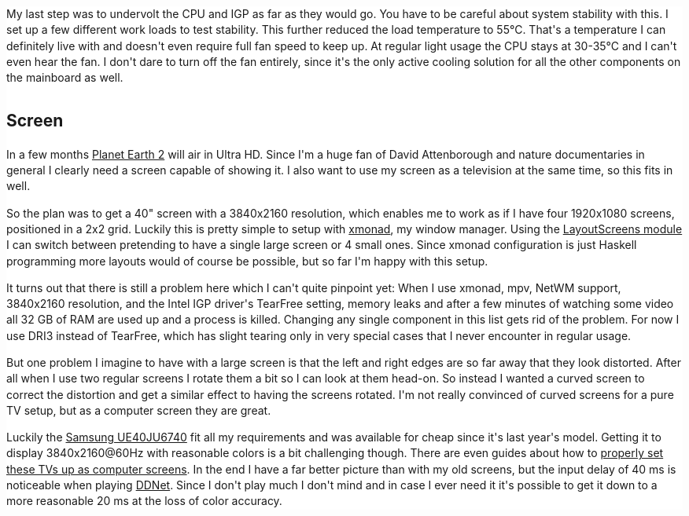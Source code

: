 My last step was to undervolt the CPU and IGP as far as they would go. You have
to be careful about system stability with this. I set up a few different work
loads to test stability. This further reduced the load temperature to 55°C.
That's a temperature I can definitely live with and doesn't even require full
fan speed to keep up. At regular light usage the CPU stays at 30-35°C and I
can't even hear the fan. I don't dare to turn off the fan entirely, since it's
the only active cooling solution for all the other components on the mainboard
as well.

## Screen

In a few months [Planet Earth 2](http://www.bbc.co.uk/mediacentre/latestnews/2016/planet-earth-two) will air in Ultra HD. Since I'm a huge fan of David Attenborough and nature documentaries in general I clearly need a screen capable of showing it. I also want to use my screen as a television at the same time, so this fits in well.

So the plan was to get a 40" screen with a 3840x2160 resolution, which enables me to work as if I have four 1920x1080 screens, positioned in a 2x2 grid. Luckily this is pretty simple to setup with [xmonad](http://xmonad.org/), my window manager. Using the [LayoutScreens module](http://xmonad.org/xmonad-docs/xmonad-contrib/XMonad-Layout-LayoutScreens.html) I can switch between pretending to have a single large screen or 4 small ones. Since xmonad configuration is just Haskell programming more layouts would of course be possible, but so far I'm happy with this setup.

It turns out that there is still a problem here which I can't quite pinpoint
yet: When I use xmonad, mpv, NetWM support, 3840x2160 resolution, and the Intel
IGP driver's TearFree setting, memory leaks and after a few minutes of watching
some video all 32 GB of RAM are used up and a process is killed. Changing any
single component in this list gets rid of the problem. For now I use DRI3
instead of TearFree, which has slight tearing only in very special cases that I
never encounter in regular usage.

<p>
  <div class="video-container">
    <iframe src="https://www.youtube.com/embed/JJxv01q64XI" frameborder="0" allowfullscreen></iframe>
  </div>
</p>

But one problem I imagine to have with a large screen is that the left and
right edges are so far away that they look distorted. After all when I use two
regular screens I rotate them a bit so I can look at them head-on. So instead I
wanted a curved screen to correct the distortion and get a similar effect to
having the screens rotated. I'm not really convinced of curved screens for a
pure TV setup, but as a computer screen they are great.

Luckily the [Samsung UE40JU6740](http://www.samsung.com/de/consumer/tv-av/tv/uhd/UE40JU6740UXZG) fit all my requirements and was available for
cheap since it's last year's model. Getting it to display 3840x2160@60Hz with
reasonable colors is a bit challenging though. There are even guides about how
to [properly set these TVs up as computer
screens](https://hardforum.com/threads/2015-samsung-4k-tv-as-a-monitor-set-up-guide.1869675/).
In the end I have a far better picture than with my old screens, but the input
delay of 40 ms is noticeable when playing [DDNet](https://ddnet.tw/). Since I
don't play much I don't mind and in case I ever need it it's possible to get it
down to a more reasonable 20 ms at the loss of color accuracy.
